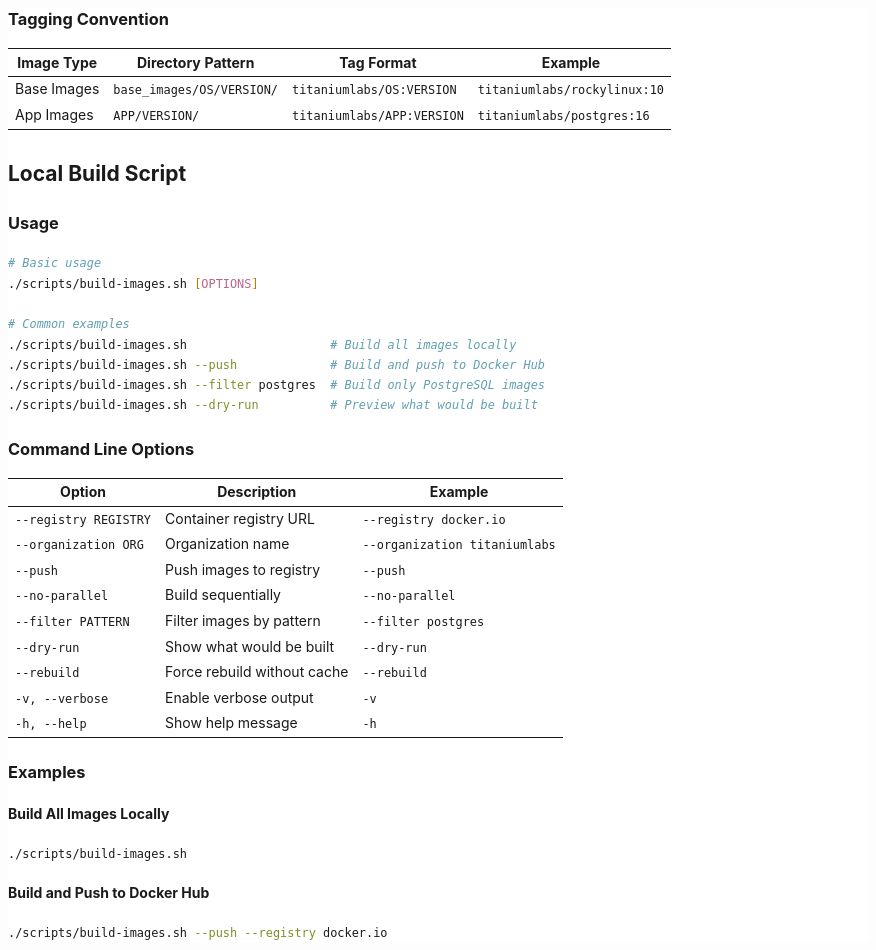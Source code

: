 ### Tagging Convention

| Image Type | Directory Pattern | Tag Format | Example |
|------------|------------------|------------|---------|
| Base Images | `base_images/OS/VERSION/` | `titaniumlabs/OS:VERSION` | `titaniumlabs/rockylinux:10` |
| App Images | `APP/VERSION/` | `titaniumlabs/APP:VERSION` | `titaniumlabs/postgres:16` |

## Local Build Script

### Usage

```bash
# Basic usage
./scripts/build-images.sh [OPTIONS]

# Common examples
./scripts/build-images.sh                    # Build all images locally
./scripts/build-images.sh --push             # Build and push to Docker Hub
./scripts/build-images.sh --filter postgres  # Build only PostgreSQL images
./scripts/build-images.sh --dry-run          # Preview what would be built
```

### Command Line Options

| Option | Description | Example |
|--------|-------------|---------|
| `--registry REGISTRY` | Container registry URL | `--registry docker.io` |
| `--organization ORG` | Organization name | `--organization titaniumlabs` |
| `--push` | Push images to registry | `--push` |
| `--no-parallel` | Build sequentially | `--no-parallel` |
| `--filter PATTERN` | Filter images by pattern | `--filter postgres` |
| `--dry-run` | Show what would be built | `--dry-run` |
| `--rebuild` | Force rebuild without cache | `--rebuild` |
| `-v, --verbose` | Enable verbose output | `-v` |
| `-h, --help` | Show help message | `-h` |

### Examples

#### Build All Images Locally
```bash
./scripts/build-images.sh
```

#### Build and Push to Docker Hub
```bash
./scripts/build-images.sh --push --registry docker.io
```
